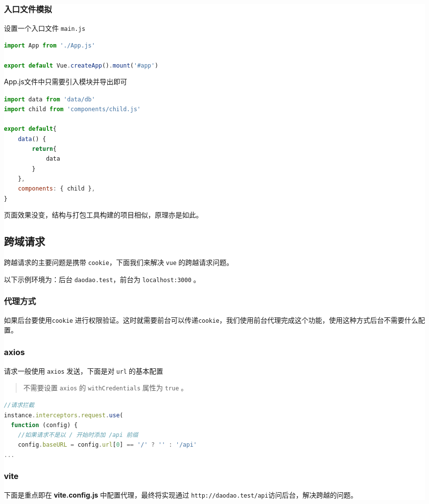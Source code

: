 ### 入口文件模拟

设置一个入口文件 `main.js` 

```js
import App from './App.js'

export default Vue.createApp().mount('#app')
```

App.js文件中只需要引入模块并导出即可

```js
import data from 'data/db'
import child from 'components/child.js'

export default{
    data() {
        return{
            data
        }
    },
    components: { child },
}
```

页面效果没变，结构与打包工具构建的项目相似，原理亦是如此。

## 跨域请求

跨越请求的主要问题是携带 `cookie`，下面我们来解决 `vue` 的跨越请求问题。

以下示例环境为：后台 `daodao.test`，前台为 `localhost:3000` 。

### 代理方式

如果后台要使用`cookie` 进行权限验证。这时就需要前台可以传递`cookie`，我们使用前台代理完成这个功能，使用这种方式后台不需要什么配置。

### axios

请求一般使用 `axios` 发送，下面是对 `url` 的基本配置

> 不需要设置 `axios` 的 `withCredentials` 属性为 `true` 。

```js
//请求拦截
instance.interceptors.request.use(
  function (config) {
  	//如果请求不是以 / 开始时添加 /api 前缀
    config.baseURL = config.url[0] == '/' ? '' : '/api'
...    
```

### vite

下面是重点即在 **vite.config.js** 中配置代理，最终将实现通过 `http://daodao.test/api`访问后台，解决跨越的问题。
